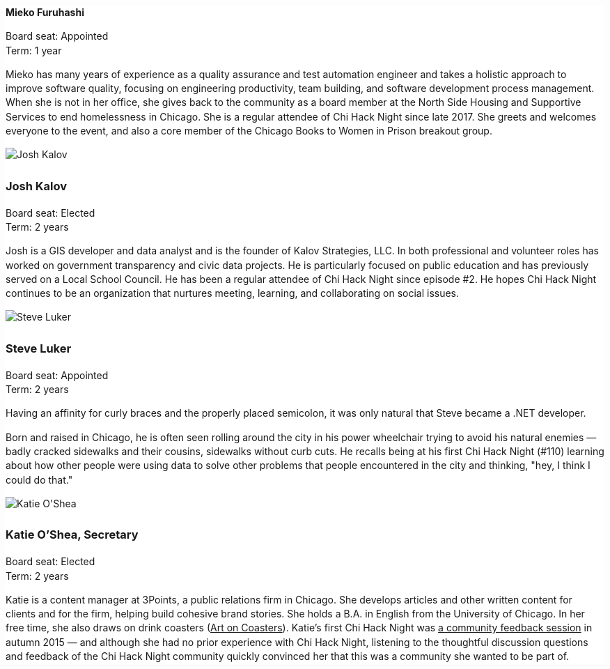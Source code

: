 **Mieko Furuhashi**

Board seat: Appointed<br />
Term: 1 year

Mieko has many years of experience as a quality assurance and test automation engineer and takes a holistic approach to improve software quality, focusing on engineering productivity, team building, and software development process management. When she is not in her office, she gives back to the community as a board member at the North Side Housing and Supportive Services to end homelessness in Chicago. She is a regular attendee of Chi Hack Night since late 2017. She greets and welcomes everyone to the event, and also a core member of the Chicago Books to Women in Prison breakout group.

<p class="text-center"><img src="/images/blog/2019-04-11-board-of-directors/josh.jpg" alt="Josh Kalov" class='img-responsive' style='width:300px;'/>
</p>

### Josh Kalov

Board seat: Elected<br />
Term: 2 years

Josh is a GIS developer and data analyst and is the founder of Kalov Strategies, LLC. In both professional and volunteer roles has worked on government transparency and civic data projects. He is particularly focused on public education and has previously served on a Local School Council. He has been a regular attendee of Chi Hack Night since episode #2. He hopes Chi Hack Night continues to be an organization that nurtures meeting, learning, and collaborating on social issues. 

<p class="text-center"><img src="/images/blog/2019-04-11-board-of-directors/steve_l.jpg" alt="Steve Luker" class='img-responsive' style='width:300px;'/>
</p>

### Steve Luker

Board seat: Appointed<br />
Term: 2 years

Having an affinity for curly braces and the properly placed semicolon, it was only natural that Steve became a .NET developer.

Born and raised in Chicago, he is often seen rolling around the city in his power wheelchair trying to avoid his natural enemies — badly cracked sidewalks and their cousins, sidewalks without curb cuts. He recalls being at his first Chi Hack Night (#110) learning about how other people were using data to solve other problems that people encountered in the city and thinking, "hey, I think I could do that." 

<p class="text-center"><img src="/images/blog/2019-04-11-board-of-directors/katie.jpg" alt="Katie O'Shea" class='img-responsive' style='width:300px;'/>
</p>

### Katie O’Shea, Secretary

Board seat: Elected<br />
Term: 2 years

Katie is a content manager at 3Points, a public relations firm in Chicago. She develops articles and other written content for clients and for the firm, helping build cohesive brand stories. She holds a B.A. in English from the University of Chicago. In her free time, she also draws on drink coasters ([Art on Coasters](http://instagram.com/artoncoasters)). Katie’s first Chi Hack Night was [a community feedback session](https://chihacknight.org/events/2015/09/22/community-feedback-session.html) in autumn 2015 — and although she had no prior experience with Chi Hack Night, listening to the thoughtful discussion questions and feedback of the Chi Hack Night community quickly convinced her that this was a community she wanted to be part of.
